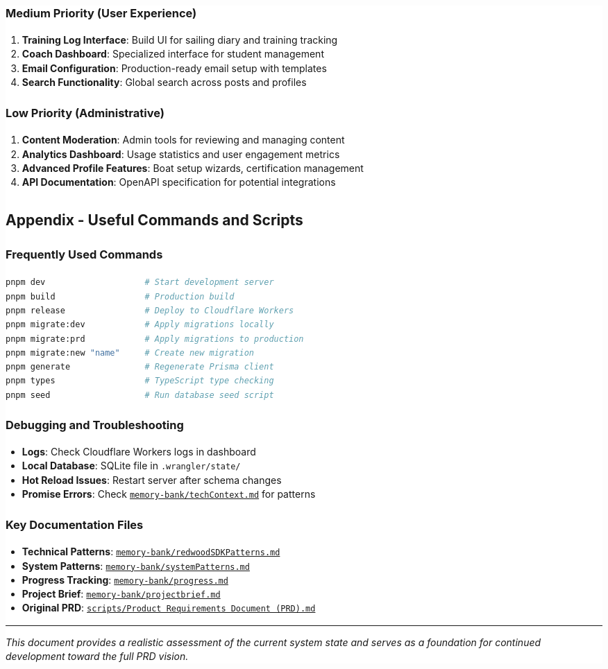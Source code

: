 ### Medium Priority (User Experience)

1. **Training Log Interface**: Build UI for sailing diary and training tracking
2. **Coach Dashboard**: Specialized interface for student management
3. **Email Configuration**: Production-ready email setup with templates
4. **Search Functionality**: Global search across posts and profiles

### Low Priority (Administrative)

1. **Content Moderation**: Admin tools for reviewing and managing content
2. **Analytics Dashboard**: Usage statistics and user engagement metrics
3. **Advanced Profile Features**: Boat setup wizards, certification management
4. **API Documentation**: OpenAPI specification for potential integrations

## Appendix - Useful Commands and Scripts

### Frequently Used Commands

```bash
pnpm dev                    # Start development server
pnpm build                  # Production build
pnpm release                # Deploy to Cloudflare Workers
pnpm migrate:dev            # Apply migrations locally
pnpm migrate:prd            # Apply migrations to production
pnpm migrate:new "name"     # Create new migration
pnpm generate               # Regenerate Prisma client
pnpm types                  # TypeScript type checking
pnpm seed                   # Run database seed script
```

### Debugging and Troubleshooting

- **Logs**: Check Cloudflare Workers logs in dashboard
- **Local Database**: SQLite file in `.wrangler/state/`
- **Hot Reload Issues**: Restart server after schema changes
- **Promise Errors**: Check [`memory-bank/techContext.md`](memory-bank/techContext.md) for patterns

### Key Documentation Files

- **Technical Patterns**: [`memory-bank/redwoodSDKPatterns.md`](memory-bank/redwoodSDKPatterns.md)
- **System Patterns**: [`memory-bank/systemPatterns.md`](memory-bank/systemPatterns.md)  
- **Progress Tracking**: [`memory-bank/progress.md`](memory-bank/progress.md)
- **Project Brief**: [`memory-bank/projectbrief.md`](memory-bank/projectbrief.md)
- **Original PRD**: [`scripts/Product Requirements Document (PRD).md`](scripts/Product%20Requirements%20Document%20(PRD).md)

---

*This document provides a realistic assessment of the current system state and serves as a foundation for continued development toward the full PRD vision.*